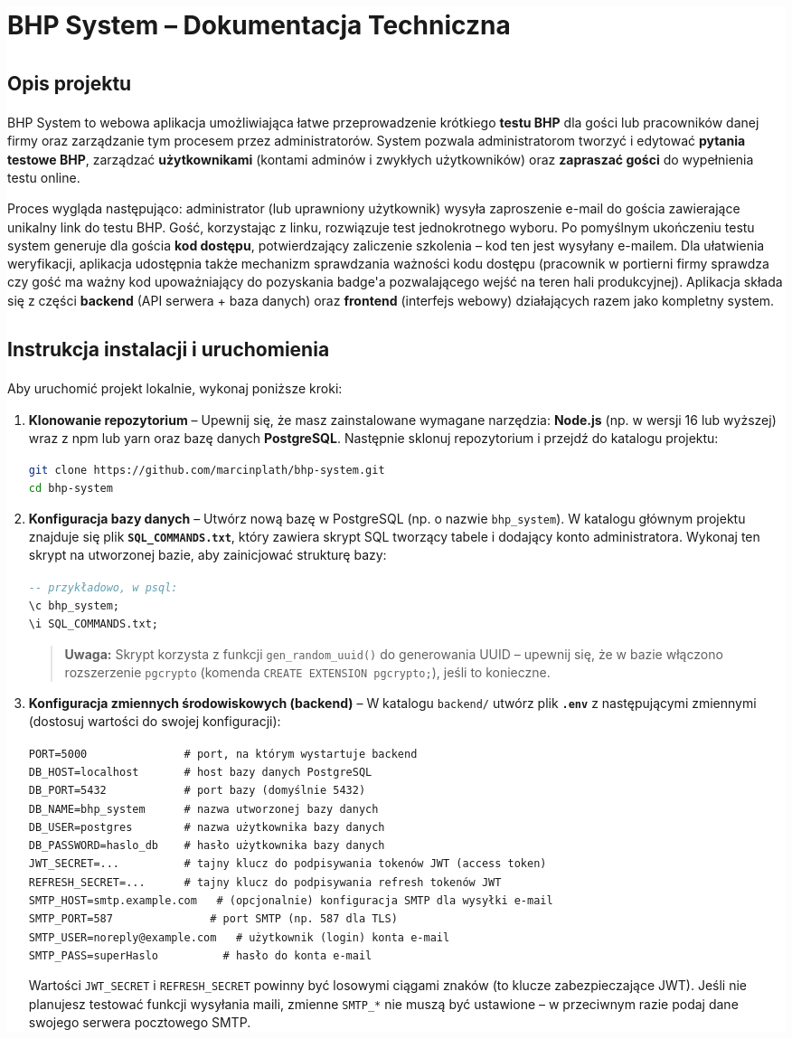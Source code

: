 # BHP System – Dokumentacja Techniczna

## Opis projektu

BHP System to webowa aplikacja umożliwiająca łatwe przeprowadzenie krótkiego **testu BHP** dla gości lub pracowników danej firmy oraz zarządzanie tym procesem przez administratorów. System pozwala administratorom tworzyć i edytować **pytania testowe BHP**, zarządzać **użytkownikami** (kontami adminów i zwykłych użytkowników) oraz **zapraszać gości** do wypełnienia testu online. 

Proces wygląda następująco: administrator (lub uprawniony użytkownik) wysyła zaproszenie e-mail do gościa zawierające unikalny link do testu BHP. Gość, korzystając z linku, rozwiązuje test jednokrotnego wyboru. Po pomyślnym ukończeniu testu system generuje dla gościa **kod dostępu**, potwierdzający zaliczenie szkolenia – kod ten jest wysyłany e-mailem. Dla ułatwienia weryfikacji, aplikacja udostępnia także mechanizm sprawdzania ważności kodu dostępu (pracownik w portierni firmy sprawdza czy gość ma ważny kod upoważniający do pozyskania badge'a pozwalającego wejść na teren hali produkcyjnej). Aplikacja składa się z części **backend** (API serwera + baza danych) oraz **frontend** (interfejs webowy) działających razem jako kompletny system.

## Instrukcja instalacji i uruchomienia

Aby uruchomić projekt lokalnie, wykonaj poniższe kroki:

1. **Klonowanie repozytorium** – Upewnij się, że masz zainstalowane wymagane narzędzia: **Node.js** (np. w wersji 16 lub wyższej) wraz z npm lub yarn oraz bazę danych **PostgreSQL**. Następnie sklonuj repozytorium i przejdź do katalogu projektu:
   ```bash
   git clone https://github.com/marcinplath/bhp-system.git
   cd bhp-system
   ```

2. **Konfiguracja bazy danych** – Utwórz nową bazę w PostgreSQL (np. o nazwie `bhp_system`). W katalogu głównym projektu znajduje się plik **`SQL_COMMANDS.txt`**, który zawiera skrypt SQL tworzący tabele i dodający konto administratora. Wykonaj ten skrypt na utworzonej bazie, aby zainicjować strukturę bazy:
   ```sql
   -- przykładowo, w psql:
   \c bhp_system;
   \i SQL_COMMANDS.txt;
   ```
   > **Uwaga:** Skrypt korzysta z funkcji `gen_random_uuid()` do generowania UUID – upewnij się, że w bazie włączono rozszerzenie `pgcrypto` (komenda `CREATE EXTENSION pgcrypto;`), jeśli to konieczne.

3. **Konfiguracja zmiennych środowiskowych (backend)** – W katalogu `backend/` utwórz plik **`.env`** z następującymi zmiennymi (dostosuj wartości do swojej konfiguracji):
   ```env
   PORT=5000               # port, na którym wystartuje backend
   DB_HOST=localhost       # host bazy danych PostgreSQL
   DB_PORT=5432            # port bazy (domyślnie 5432)
   DB_NAME=bhp_system      # nazwa utworzonej bazy danych
   DB_USER=postgres        # nazwa użytkownika bazy danych
   DB_PASSWORD=haslo_db    # hasło użytkownika bazy danych
   JWT_SECRET=...          # tajny klucz do podpisywania tokenów JWT (access token)
   REFRESH_SECRET=...      # tajny klucz do podpisywania refresh tokenów JWT
   SMTP_HOST=smtp.example.com   # (opcjonalnie) konfiguracja SMTP dla wysyłki e-mail
   SMTP_PORT=587               # port SMTP (np. 587 dla TLS)
   SMTP_USER=noreply@example.com   # użytkownik (login) konta e-mail
   SMTP_PASS=superHaslo          # hasło do konta e-mail
   ```
   Wartości `JWT_SECRET` i `REFRESH_SECRET` powinny być losowymi ciągami znaków (to klucze zabezpieczające JWT). Jeśli nie planujesz testować funkcji wysyłania maili, zmienne `SMTP_*` nie muszą być ustawione – w przeciwnym razie podaj dane swojego serwera pocztowego SMTP.
